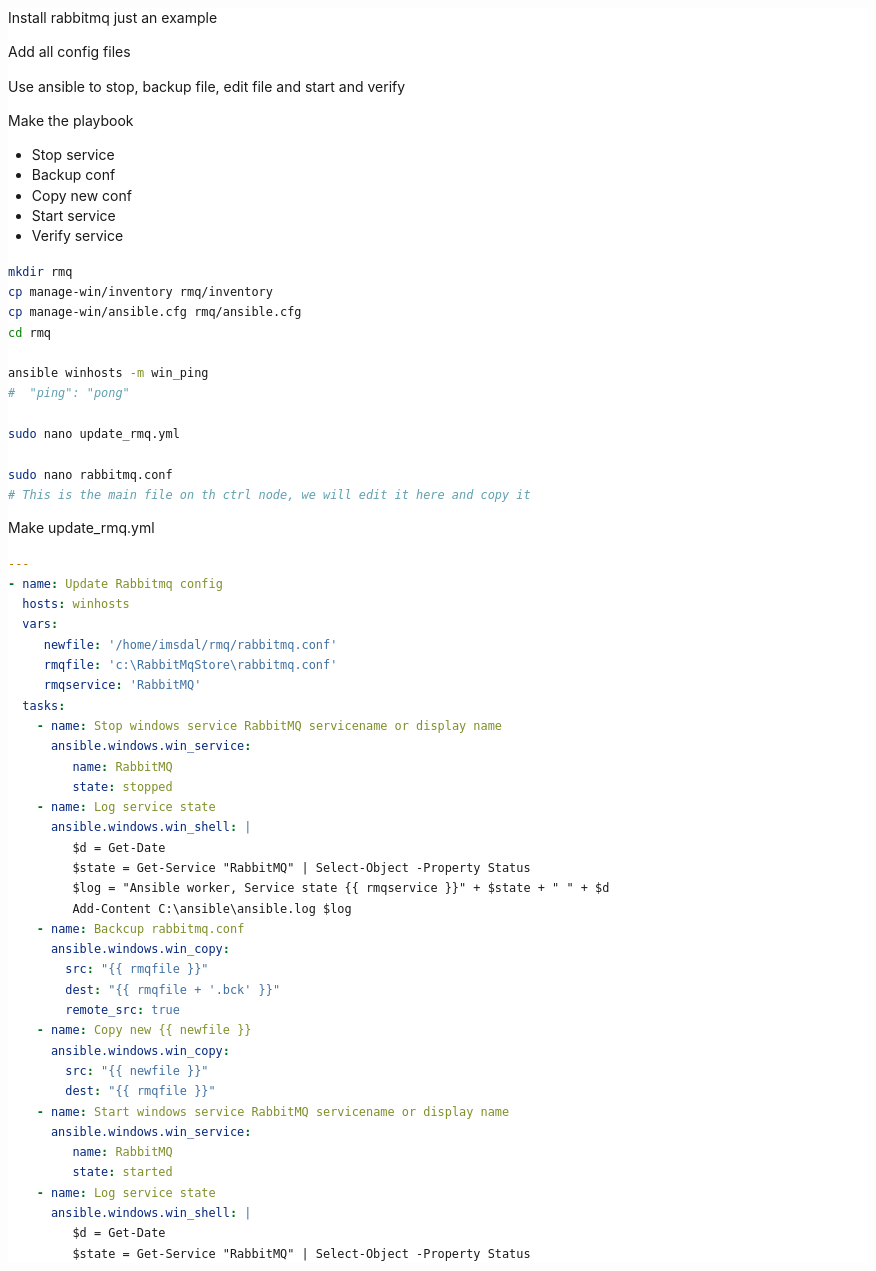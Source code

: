 Install rabbitmq just an example

Add all config files

Use ansible to stop, backup file, edit file and start and verify

Make the playbook
* Stop service
* Backup conf
* Copy new conf
* Start service
* Verify service

```bash
mkdir rmq
cp manage-win/inventory rmq/inventory
cp manage-win/ansible.cfg rmq/ansible.cfg
cd rmq

ansible winhosts -m win_ping
#  "ping": "pong"

sudo nano update_rmq.yml

sudo nano rabbitmq.conf
# This is the main file on th ctrl node, we will edit it here and copy it

```

Make update_rmq.yml

```yml
---
- name: Update Rabbitmq config
  hosts: winhosts
  vars:
     newfile: '/home/imsdal/rmq/rabbitmq.conf'
     rmqfile: 'c:\RabbitMqStore\rabbitmq.conf'
     rmqservice: 'RabbitMQ'
  tasks:
    - name: Stop windows service RabbitMQ servicename or display name
      ansible.windows.win_service:
         name: RabbitMQ
         state: stopped
    - name: Log service state
      ansible.windows.win_shell: |
         $d = Get-Date
         $state = Get-Service "RabbitMQ" | Select-Object -Property Status
         $log = "Ansible worker, Service state {{ rmqservice }}" + $state + " " + $d
         Add-Content C:\ansible\ansible.log $log
    - name: Backcup rabbitmq.conf
      ansible.windows.win_copy:
        src: "{{ rmqfile }}"
        dest: "{{ rmqfile + '.bck' }}"
        remote_src: true
    - name: Copy new {{ newfile }}
      ansible.windows.win_copy:
        src: "{{ newfile }}"
        dest: "{{ rmqfile }}"
    - name: Start windows service RabbitMQ servicename or display name
      ansible.windows.win_service:
         name: RabbitMQ
         state: started
    - name: Log service state
      ansible.windows.win_shell: |
         $d = Get-Date
         $state = Get-Service "RabbitMQ" | Select-Object -Property Status
```